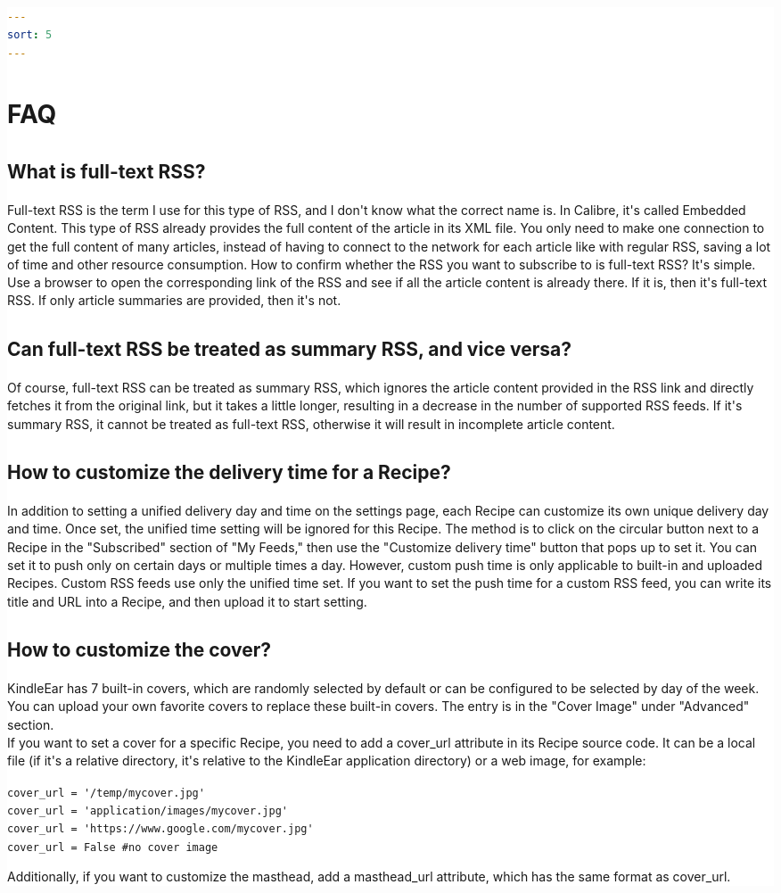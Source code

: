 ```yaml
---
sort: 5
---
```

# FAQ


## What is full-text RSS?
Full-text RSS is the term I use for this type of RSS, and I don't know what the correct name is. In Calibre, it's called Embedded Content. This type of RSS already provides the full content of the article in its XML file. You only need to make one connection to get the full content of many articles, instead of having to connect to the network for each article like with regular RSS, saving a lot of time and other resource consumption.
How to confirm whether the RSS you want to subscribe to is full-text RSS? It's simple. Use a browser to open the corresponding link of the RSS and see if all the article content is already there. If it is, then it's full-text RSS. If only article summaries are provided, then it's not.



## Can full-text RSS be treated as summary RSS, and vice versa?
Of course, full-text RSS can be treated as summary RSS, which ignores the article content provided in the RSS link and directly fetches it from the original link, but it takes a little longer, resulting in a decrease in the number of supported RSS feeds. If it's summary RSS, it cannot be treated as full-text RSS, otherwise it will result in incomplete article content.



## How to customize the delivery time for a Recipe?
In addition to setting a unified delivery day and time on the settings page, each Recipe can customize its own unique delivery day and time. Once set, the unified time setting will be ignored for this Recipe. The method is to click on the circular button next to a Recipe in the "Subscribed" section of "My Feeds," then use the "Customize delivery time" button that pops up to set it. You can set it to push only on certain days or multiple times a day.
However, custom push time is only applicable to built-in and uploaded Recipes. Custom RSS feeds use only the unified time set. If you want to set the push time for a custom RSS feed, you can write its title and URL into a Recipe, and then upload it to start setting.



## How to customize the cover?
KindleEar has 7 built-in covers, which are randomly selected by default or can be configured to be selected by day of the week. You can upload your own favorite covers to replace these built-in covers. The entry is in the "Cover Image" under "Advanced" section.  
If you want to set a cover for a specific Recipe, you need to add a cover_url attribute in its Recipe source code. It can be a local file (if it's a relative directory, it's relative to the KindleEar application directory) or a web image, for example:
```
cover_url = '/temp/mycover.jpg'
cover_url = 'application/images/mycover.jpg'
cover_url = 'https://www.google.com/mycover.jpg'
cover_url = False #no cover image
```
Additionally, if you want to customize the masthead, add a masthead_url attribute, which has the same format as cover_url.   
